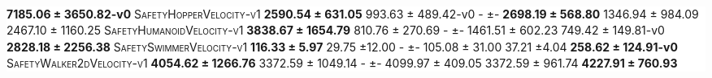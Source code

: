 <td style="text-align: center;"><strong>7185.06 <span class="math inline">±</span> 3650.82-v0</strong></td>
</tr>
<tr class="even">
<td style="text-align: left;"><span
class="smallcaps">SafetyHopperVelocity-v1</span></td>
<td style="text-align: center;"><strong>2590.54 <span class="math inline">±</span> 631.05</strong></td>
<td style="text-align: center;">993.63 <span class="math inline">±</span> 489.42-v0</td>
<td style="text-align: center;">- <span class="math inline">±</span>-</td>
<td style="text-align: center;"><strong>2698.19 <span class="math inline">±</span> 568.80</strong></td>
<td style="text-align: center;">1346.94 <span class="math inline">±</span> 984.09</td>
<td style="text-align: center;">2467.10 <span class="math inline">±</span> 1160.25</td>
</tr>
<tr class="odd">
<td style="text-align: left;"><span
class="smallcaps">SafetyHumanoidVelocity-v1</span></td>
<td style="text-align: center;"><strong>3838.67 <span class="math inline">±</span> 1654.79</strong></td>
<td style="text-align: center;">810.76 <span class="math inline">±</span> 270.69</td>
<td style="text-align: center;">- <span class="math inline">±</span>-</td>
<td style="text-align: center;">1461.51 <span class="math inline">±</span> 602.23</td>
<td style="text-align: center;">749.42 <span class="math inline">±</span> 149.81-v0</td>
<td style="text-align: center;"><strong>2828.18 <span class="math inline">±</span> 2256.38</strong></td>
</tr>
<tr class="even">
<td style="text-align: left;"><span
class="smallcaps">SafetySwimmerVelocity-v1</span></td>
<td style="text-align: center;"><strong>116.33 <span class="math inline">±</span> 5.97</strong></td>
<td style="text-align: center;">29.75 <span class="math inline">±</span>12.00</td>
<td style="text-align: center;">- <span class="math inline">±</span>-</td>
<td style="text-align: center;">105.08 <span class="math inline">±</span> 31.00</td>
<td style="text-align: center;">37.21 <span class="math inline">±</span>4.04</td>
<td style="text-align: center;"><strong>258.62 <span class="math inline">±</span> 124.91-v0</strong></td>
</tr>
<tr class="odd">
<td style="text-align: left;"><span
class="smallcaps">SafetyWalker2dVelocity-v1</span></td>
<td style="text-align: center;"><strong>4054.62 <span class="math inline">±</span> 1266.76</strong></td>
<td style="text-align: center;">3372.59 <span class="math inline">±</span> 1049.14</td>
<td style="text-align: center;">- <span class="math inline">±</span>-</td>
<td style="text-align: center;">4099.97 <span class="math inline">±</span> 409.05</td>
<td style="text-align: center;">3372.59 <span class="math inline">±</span> 961.74</td>
<td style="text-align: center;"><strong>4227.91 <span class="math inline">±</span> 760.93</strong></td>
</tr>
</tbody>
</table>
</div>
